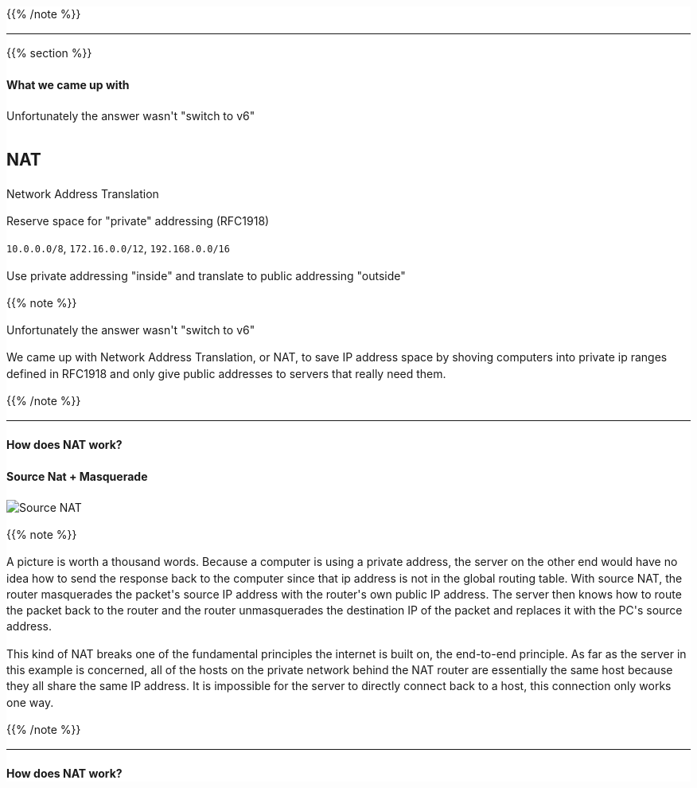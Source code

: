 {{% /note %}}

---

{{% section %}}

#### What we came up with

Unfortunately the answer wasn't "switch to v6"

## NAT

Network Address Translation

Reserve space for "private" addressing (RFC1918)

`10.0.0.0/8`, `172.16.0.0/12`, `192.168.0.0/16`

Use private addressing "inside" and translate to public addressing "outside"

{{% note %}}

Unfortunately the answer wasn't "switch to v6"

We came up with Network Address Translation, or NAT, to save IP address space by shoving computers into private ip ranges defined in RFC1918 and only give public addresses to servers that really need them.

{{% /note %}}

---

#### How does NAT work?

#### Source Nat + Masquerade

![Source NAT](img/source_nat.png)

{{% note %}}

A picture is worth a thousand words. Because a computer is using a private address, the server on the other end would have no idea how to send the response back to the computer since that ip address is not in the global routing table. With source NAT, the router masquerades the packet's source IP address with the router's own public IP address. The server then knows how to route the packet back to the router and the router unmasquerades the destination IP of the packet and replaces it with the PC's source address.

This kind of NAT breaks one of the fundamental principles the internet is built on, the end-to-end principle. As far as the server in this example is concerned, all of the hosts on the private network behind the NAT router are essentially the same host because they all share the same IP address. It is impossible for the server to directly connect back to a host, this connection only works one way.

{{% /note %}}

---

#### How does NAT work?
